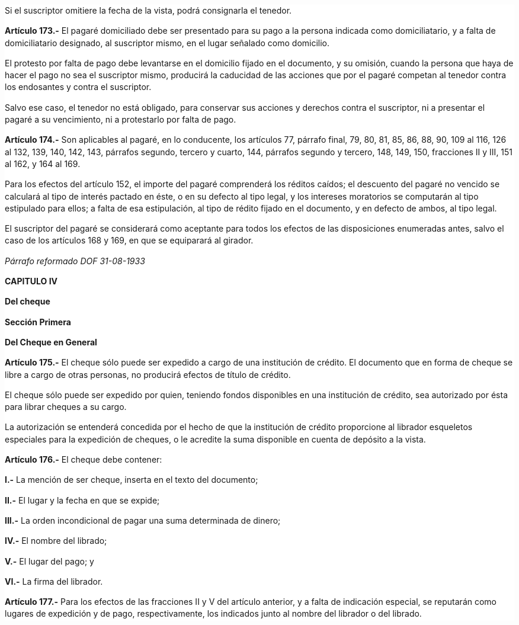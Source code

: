 Si el suscriptor omitiere la fecha de la vista, podrá consignarla el tenedor.

**Artículo 173.-** El pagaré domiciliado debe ser presentado para su pago a la persona indicada como domiciliatario, y a falta de domiciliatario designado, al suscriptor mismo, en el lugar señalado como domicilio.

El protesto por falta de pago debe levantarse en el domicilio fijado en el documento, y su omisión, cuando la persona que haya de hacer el pago no sea el suscriptor mismo, producirá la caducidad de las acciones que por el pagaré competan al tenedor contra los endosantes y contra el suscriptor.

Salvo ese caso, el tenedor no está obligado, para conservar sus acciones y derechos contra el suscriptor, ni a presentar el pagaré a su vencimiento, ni a protestarlo por falta de pago.

**Artículo 174.-** Son aplicables al pagaré, en lo conducente, los artículos 77, párrafo final, 79, 80, 81, 85, 86, 88, 90, 109 al 116, 126 al 132, 139, 140, 142, 143, párrafos segundo, tercero y cuarto, 144, párrafos segundo y tercero, 148, 149, 150, fracciones II y III, 151 al 162, y 164 al 169.

Para los efectos del artículo 152, el importe del pagaré comprenderá los réditos caídos; el descuento del pagaré no vencido se calculará al tipo de interés pactado en éste, o en su defecto al tipo legal, y los intereses moratorios se computarán al tipo estipulado para ellos; a falta de esa estipulación, al tipo de rédito fijado en el documento, y en defecto de ambos, al tipo legal.

El suscriptor del pagaré se considerará como aceptante para todos los efectos de las disposiciones enumeradas antes, salvo el caso de los artículos 168 y 169, en que se equiparará al girador.

*Párrafo reformado DOF 31-08-1933*

**CAPITULO IV**

**Del cheque**

**Sección Primera**

**Del Cheque en General**

**Artículo 175.-** El cheque sólo puede ser expedido a cargo de una institución de crédito. El documento que en forma de cheque se libre a cargo de otras personas, no producirá efectos de título de crédito.

El cheque sólo puede ser expedido por quien, teniendo fondos disponibles en una institución de crédito, sea autorizado por ésta para librar cheques a su cargo.

La autorización se entenderá concedida por el hecho de que la institución de crédito proporcione al librador esqueletos especiales para la expedición de cheques, o le acredite la suma disponible en cuenta de depósito a la vista.

**Artículo 176.-** El cheque debe contener:

**I.-** La mención de ser cheque, inserta en el texto del documento;

**II.-** El lugar y la fecha en que se expide;

**III.-** La orden incondicional de pagar una suma determinada de dinero;

**IV.-** El nombre del librado;

**V.-** El lugar del pago; y

**VI.-** La firma del librador.

**Artículo 177.-** Para los efectos de las fracciones II y V del artículo anterior, y a falta de indicación especial, se reputarán como lugares de expedición y de pago, respectivamente, los indicados junto al nombre del librador o del librado.
